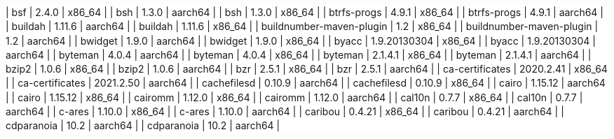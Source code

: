 | bsf                               | 2.4.0        | x86_64         |
| bsh                               | 1.3.0        | aarch64        |
| bsh                               | 1.3.0        | x86_64         |
| btrfs-progs                       | 4.9.1        | x86_64         |
| btrfs-progs                       | 4.9.1        | aarch64        |
| buildah                           | 1.11.6       | aarch64        |
| buildah                           | 1.11.6       | x86_64         |
| buildnumber-maven-plugin          | 1.2          | x86_64         |
| buildnumber-maven-plugin          | 1.2          | aarch64        |
| bwidget                           | 1.9.0        | aarch64        |
| bwidget                           | 1.9.0        | x86_64         |
| byacc                             | 1.9.20130304 | x86_64         |
| byacc                             | 1.9.20130304 | aarch64        |
| byteman                           | 4.0.4        | aarch64        |
| byteman                           | 4.0.4        | x86_64         |
| byteman                           | 2.1.4.1      | x86_64         |
| byteman                           | 2.1.4.1      | aarch64        |
| bzip2                             | 1.0.6        | x86_64         |
| bzip2                             | 1.0.6        | aarch64        |
| bzr                               | 2.5.1        | x86_64         |
| bzr                               | 2.5.1        | aarch64        |
| ca-certificates                   | 2020.2.41    | x86_64         |
| ca-certificates                   | 2021.2.50    | aarch64        |
| cachefilesd                       | 0.10.9       | aarch64        |
| cachefilesd                       | 0.10.9       | x86_64         |
| cairo                             | 1.15.12      | aarch64        |
| cairo                             | 1.15.12      | x86_64         |
| cairomm                           | 1.12.0       | x86_64         |
| cairomm                           | 1.12.0       | aarch64        |
| cal10n                            | 0.7.7        | x86_64         |
| cal10n                            | 0.7.7        | aarch64        |
| c-ares                            | 1.10.0       | x86_64         |
| c-ares                            | 1.10.0       | aarch64        |
| caribou                           | 0.4.21       | x86_64         |
| caribou                           | 0.4.21       | aarch64        |
| cdparanoia                        | 10.2         | aarch64        |
| cdparanoia                        | 10.2         | aarch64        |